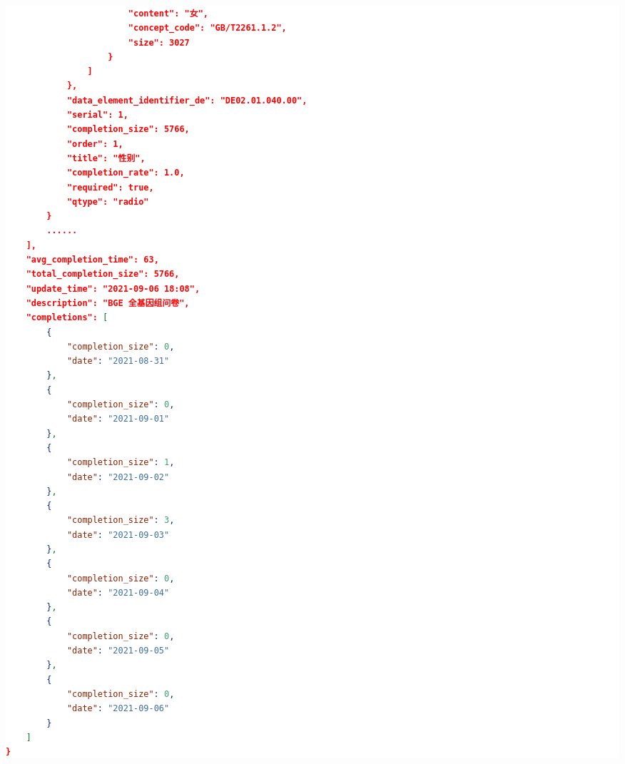 ```json
                        "content": "女",
                        "concept_code": "GB/T2261.1.2",
                        "size": 3027
                    }
                ]
            },
            "data_element_identifier_de": "DE02.01.040.00",
            "serial": 1,
            "completion_size": 5766,
            "order": 1,
            "title": "性别",
            "completion_rate": 1.0,
            "required": true,
            "qtype": "radio"
        }
        ......
    ],
    "avg_completion_time": 63,
    "total_completion_size": 5766,
    "update_time": "2021-09-06 18:08",
    "description": "BGE 全基因组问卷",
    "completions": [
        {
            "completion_size": 0,
            "date": "2021-08-31"
        },
        {
            "completion_size": 0,
            "date": "2021-09-01"
        },
        {
            "completion_size": 1,
            "date": "2021-09-02"
        },
        {
            "completion_size": 3,
            "date": "2021-09-03"
        },
        {
            "completion_size": 0,
            "date": "2021-09-04"
        },
        {
            "completion_size": 0,
            "date": "2021-09-05"
        },
        {
            "completion_size": 0,
            "date": "2021-09-06"
        }
    ]
}
```
